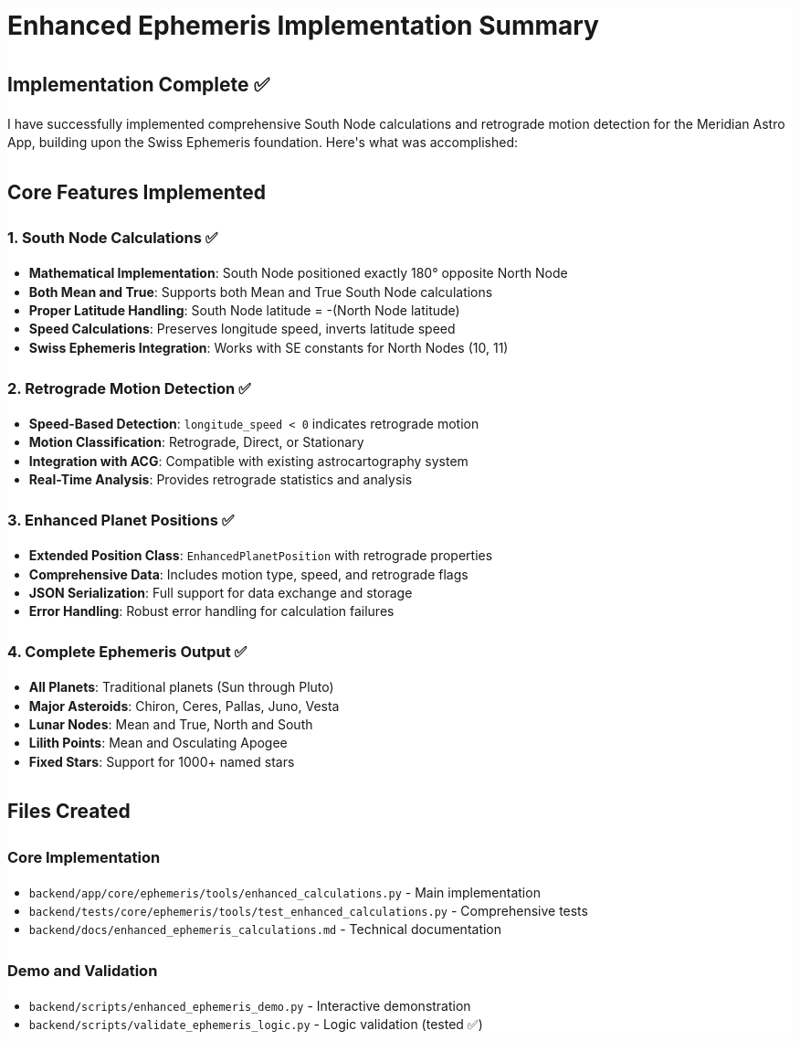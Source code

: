 # Enhanced Ephemeris Implementation Summary

## Implementation Complete ✅

I have successfully implemented comprehensive South Node calculations and retrograde motion detection for the Meridian Astro App, building upon the Swiss Ephemeris foundation. Here's what was accomplished:

## Core Features Implemented

### 1. South Node Calculations ✅
- **Mathematical Implementation**: South Node positioned exactly 180° opposite North Node
- **Both Mean and True**: Supports both Mean and True South Node calculations
- **Proper Latitude Handling**: South Node latitude = -(North Node latitude)
- **Speed Calculations**: Preserves longitude speed, inverts latitude speed
- **Swiss Ephemeris Integration**: Works with SE constants for North Nodes (10, 11)

### 2. Retrograde Motion Detection ✅
- **Speed-Based Detection**: `longitude_speed < 0` indicates retrograde motion
- **Motion Classification**: Retrograde, Direct, or Stationary
- **Integration with ACG**: Compatible with existing astrocartography system
- **Real-Time Analysis**: Provides retrograde statistics and analysis

### 3. Enhanced Planet Positions ✅
- **Extended Position Class**: `EnhancedPlanetPosition` with retrograde properties
- **Comprehensive Data**: Includes motion type, speed, and retrograde flags
- **JSON Serialization**: Full support for data exchange and storage
- **Error Handling**: Robust error handling for calculation failures

### 4. Complete Ephemeris Output ✅
- **All Planets**: Traditional planets (Sun through Pluto)
- **Major Asteroids**: Chiron, Ceres, Pallas, Juno, Vesta
- **Lunar Nodes**: Mean and True, North and South
- **Lilith Points**: Mean and Osculating Apogee
- **Fixed Stars**: Support for 1000+ named stars

## Files Created

### Core Implementation
- `backend/app/core/ephemeris/tools/enhanced_calculations.py` - Main implementation
- `backend/tests/core/ephemeris/tools/test_enhanced_calculations.py` - Comprehensive tests
- `backend/docs/enhanced_ephemeris_calculations.md` - Technical documentation

### Demo and Validation
- `backend/scripts/enhanced_ephemeris_demo.py` - Interactive demonstration
- `backend/scripts/validate_ephemeris_logic.py` - Logic validation (tested ✅)
